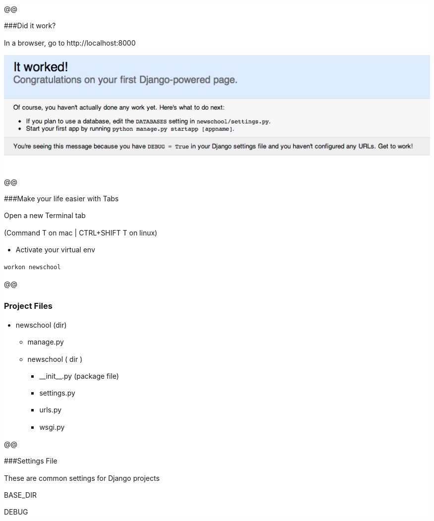 @@

###Did it work?

In a browser, go to http://localhost:8000

![](images/image18.png)

@@

###Make your life easier with Tabs

Open a new Terminal tab

(Command T on mac | CTRL+SHIFT T on linux)

* Activate your virtual env

```shell
workon newschool
```

@@

### Project Files

- newschool (dir)

    - manage.py

    - newschool ( dir )

        - \_\_init\_\_.py (package file)

        - settings.py

        - urls.py

        - wsgi.py

@@

###Settings File

These are common settings for Django projects

BASE_DIR

DEBUG
